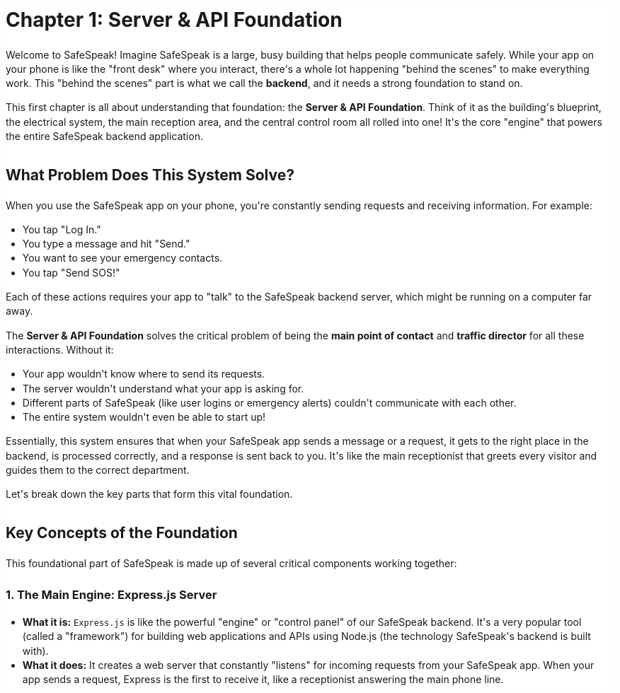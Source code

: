 # Chapter 1: Server & API Foundation

Welcome to SafeSpeak! Imagine SafeSpeak is a large, busy building that helps people communicate safely. While your app on your phone is like the "front desk" where you interact, there's a whole lot happening "behind the scenes" to make everything work. This "behind the scenes" part is what we call the **backend**, and it needs a strong foundation to stand on.

This first chapter is all about understanding that foundation: the **Server & API Foundation**. Think of it as the building's blueprint, the electrical system, the main reception area, and the central control room all rolled into one! It's the core "engine" that powers the entire SafeSpeak backend application.

## What Problem Does This System Solve?

When you use the SafeSpeak app on your phone, you're constantly sending requests and receiving information. For example:

- You tap "Log In."
- You type a message and hit "Send."
- You want to see your emergency contacts.
- You tap "Send SOS!"

Each of these actions requires your app to "talk" to the SafeSpeak backend server, which might be running on a computer far away.

The **Server & API Foundation** solves the critical problem of being the **main point of contact** and **traffic director** for all these interactions. Without it:

- Your app wouldn't know where to send its requests.
- The server wouldn't understand what your app is asking for.
- Different parts of SafeSpeak (like user logins or emergency alerts) couldn't communicate with each other.
- The entire system wouldn't even be able to start up!

Essentially, this system ensures that when your SafeSpeak app sends a message or a request, it gets to the right place in the backend, is processed correctly, and a response is sent back to you. It's like the main receptionist that greets every visitor and guides them to the correct department.

Let's break down the key parts that form this vital foundation.

## Key Concepts of the Foundation

This foundational part of SafeSpeak is made up of several critical components working together:

### 1. The Main Engine: Express.js Server

- **What it is:** `Express.js` is like the powerful "engine" or "control panel" of our SafeSpeak backend. It's a very popular tool (called a "framework") for building web applications and APIs using Node.js (the technology SafeSpeak's backend is built with).
- **What it does:** It creates a web server that constantly "listens" for incoming requests from your SafeSpeak app. When your app sends a request, Express is the first to receive it, like a receptionist answering the main phone line.
